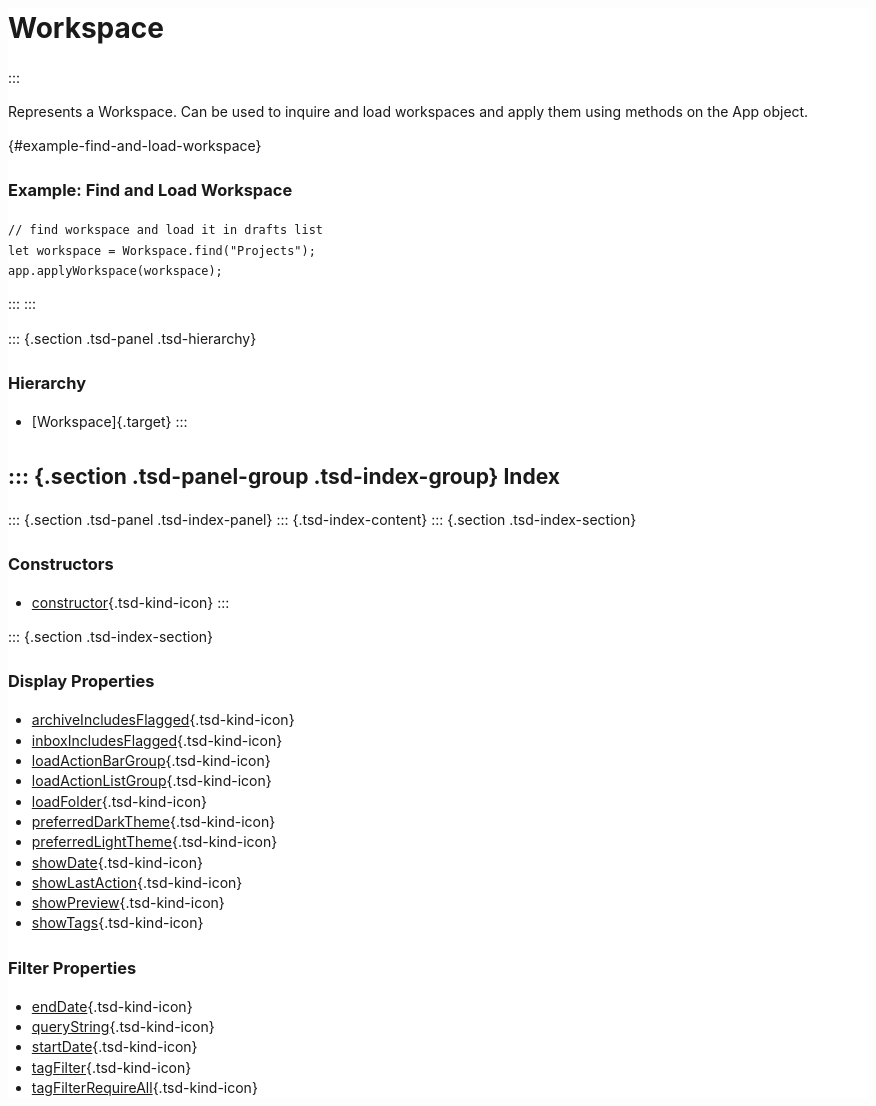 Workspace
=========
:::

Represents a Workspace. Can be used to inquire and load workspaces and
apply them using methods on the App object.

[](#example-find-and-load-workspace){#example-find-and-load-workspace}

### Example: Find and Load Workspace

    // find workspace and load it in drafts list
    let workspace = Workspace.find("Projects");
    app.applyWorkspace(workspace);
:::
:::

::: {.section .tsd-panel .tsd-hierarchy}
### Hierarchy

-   [Workspace]{.target}
:::

::: {.section .tsd-panel-group .tsd-index-group}
Index
-----

::: {.section .tsd-panel .tsd-index-panel}
::: {.tsd-index-content}
::: {.section .tsd-index-section}
### Constructors

-   [constructor](workspace.html#constructor){.tsd-kind-icon}
:::

::: {.section .tsd-index-section}
### Display Properties

-   [archiveIncludesFlagged](workspace.html#archiveincludesflagged){.tsd-kind-icon}
-   [inboxIncludesFlagged](workspace.html#inboxincludesflagged){.tsd-kind-icon}
-   [loadActionBarGroup](workspace.html#loadactionbargroup){.tsd-kind-icon}
-   [loadActionListGroup](workspace.html#loadactionlistgroup){.tsd-kind-icon}
-   [loadFolder](workspace.html#loadfolder){.tsd-kind-icon}
-   [preferredDarkTheme](workspace.html#preferreddarktheme){.tsd-kind-icon}
-   [preferredLightTheme](workspace.html#preferredlighttheme){.tsd-kind-icon}
-   [showDate](workspace.html#showdate){.tsd-kind-icon}
-   [showLastAction](workspace.html#showlastaction){.tsd-kind-icon}
-   [showPreview](workspace.html#showpreview){.tsd-kind-icon}
-   [showTags](workspace.html#showtags){.tsd-kind-icon}

### Filter Properties

-   [endDate](workspace.html#enddate){.tsd-kind-icon}
-   [queryString](workspace.html#querystring){.tsd-kind-icon}
-   [startDate](workspace.html#startdate){.tsd-kind-icon}
-   [tagFilter](workspace.html#tagfilter){.tsd-kind-icon}
-   [tagFilterRequireAll](workspace.html#tagfilterrequireall){.tsd-kind-icon}
